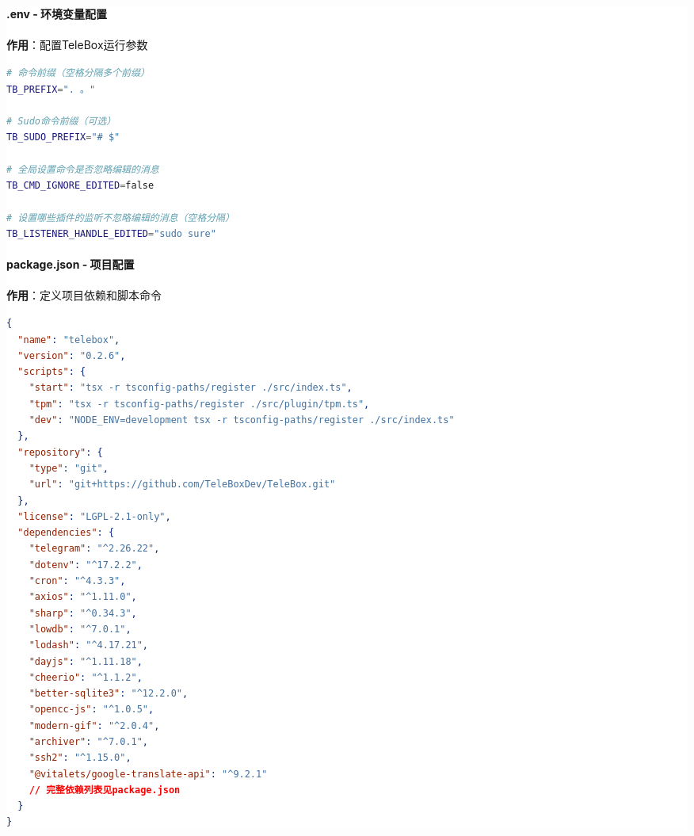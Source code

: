 #### .env - 环境变量配置

**作用**：配置TeleBox运行参数

```bash
# 命令前缀（空格分隔多个前缀）
TB_PREFIX=". 。"

# Sudo命令前缀（可选）
TB_SUDO_PREFIX="# $"

# 全局设置命令是否忽略编辑的消息
TB_CMD_IGNORE_EDITED=false

# 设置哪些插件的监听不忽略编辑的消息（空格分隔）
TB_LISTENER_HANDLE_EDITED="sudo sure"
```

#### package.json - 项目配置

**作用**：定义项目依赖和脚本命令

```json
{
  "name": "telebox",
  "version": "0.2.6",
  "scripts": {
    "start": "tsx -r tsconfig-paths/register ./src/index.ts",
    "tpm": "tsx -r tsconfig-paths/register ./src/plugin/tpm.ts",
    "dev": "NODE_ENV=development tsx -r tsconfig-paths/register ./src/index.ts"
  },
  "repository": {
    "type": "git",
    "url": "git+https://github.com/TeleBoxDev/TeleBox.git"
  },
  "license": "LGPL-2.1-only",
  "dependencies": {
    "telegram": "^2.26.22",
    "dotenv": "^17.2.2",
    "cron": "^4.3.3",
    "axios": "^1.11.0",
    "sharp": "^0.34.3",
    "lowdb": "^7.0.1",
    "lodash": "^4.17.21",
    "dayjs": "^1.11.18",
    "cheerio": "^1.1.2",
    "better-sqlite3": "^12.2.0",
    "opencc-js": "^1.0.5",
    "modern-gif": "^2.0.4",
    "archiver": "^7.0.1",
    "ssh2": "^1.15.0",
    "@vitalets/google-translate-api": "^9.2.1"
    // 完整依赖列表见package.json
  }
}
```
